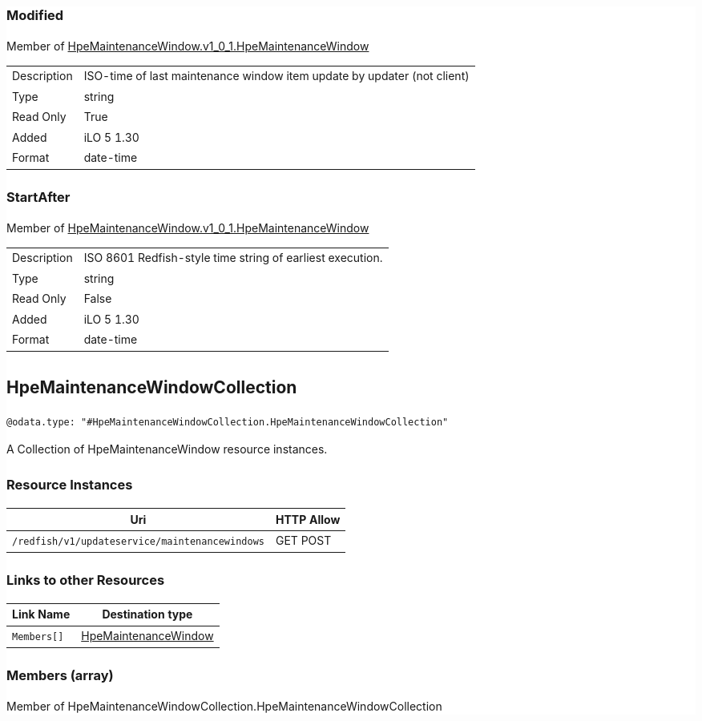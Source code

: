 ### Modified

Member of [HpeMaintenanceWindow.v1\_0\_1.HpeMaintenanceWindow](#hpemaintenancewindow)

| | |
|---|---|
|Description|ISO-time of last maintenance window item update by updater (not client)|
|Type|string|
|Read Only|True|
|Added|iLO 5 1.30|
|Format|date-time|

### StartAfter

Member of [HpeMaintenanceWindow.v1\_0\_1.HpeMaintenanceWindow](#hpemaintenancewindow)

| | |
|---|---|
|Description|ISO 8601 Redfish-style time string of earliest execution.|
|Type|string|
|Read Only|False|
|Added|iLO 5 1.30|
|Format|date-time|

## HpeMaintenanceWindowCollection

`@odata.type: "#HpeMaintenanceWindowCollection.HpeMaintenanceWindowCollection"`

A Collection of HpeMaintenanceWindow resource instances.

### Resource Instances

|Uri|HTTP Allow|
|---|---|
|`/redfish/v1/updateservice/maintenancewindows`|GET POST |

### Links to other Resources

|Link Name|Destination type|
|---|---|
|`Members[]`|[HpeMaintenanceWindow](../ilo5_hpe_resourcedefns300/#hpemaintenancewindow)|

### Members (array)

Member of HpeMaintenanceWindowCollection.HpeMaintenanceWindowCollection
